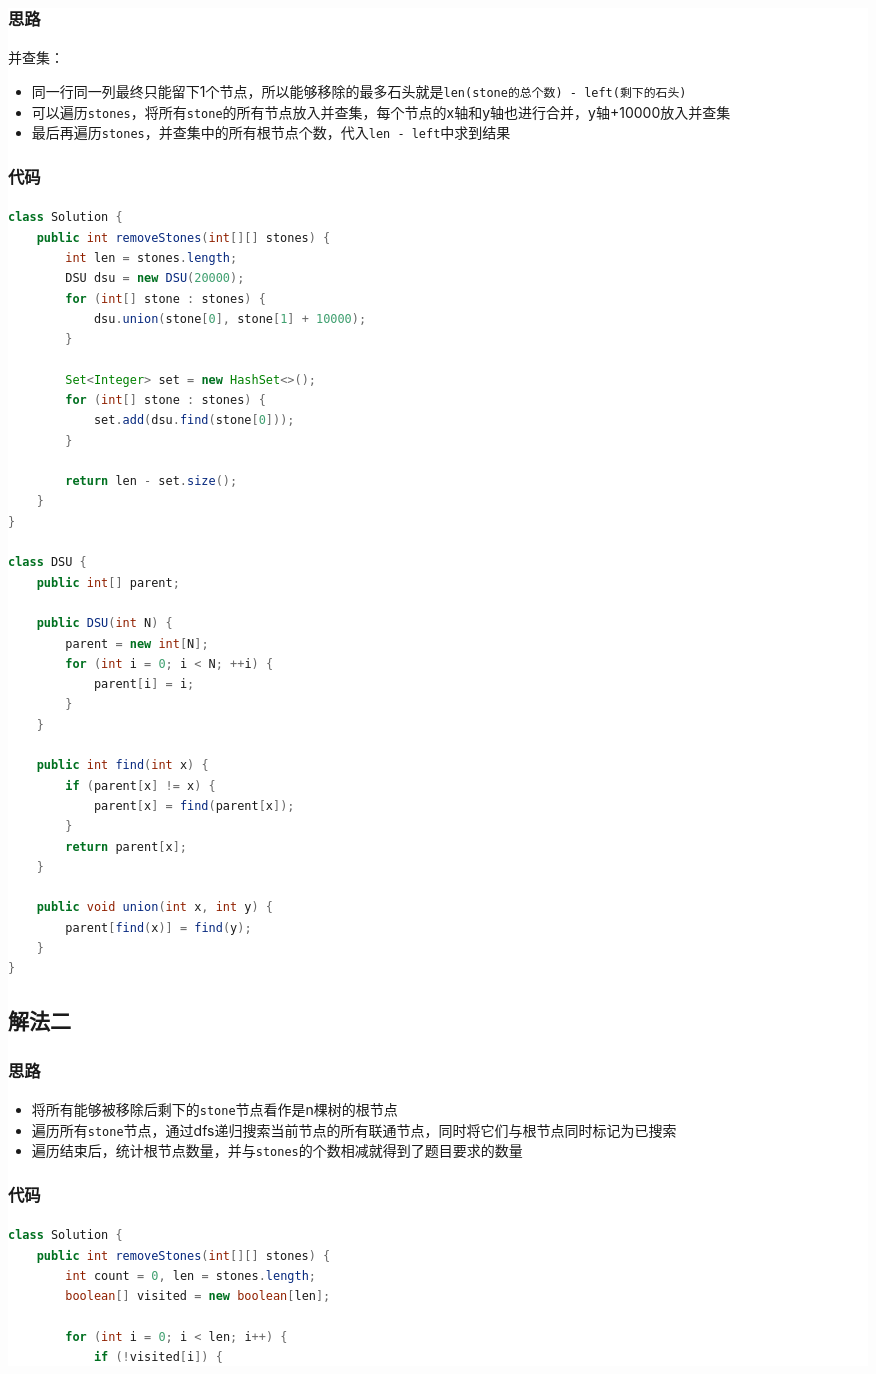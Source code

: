 ### 思路
并查集：
- 同一行同一列最终只能留下1个节点，所以能够移除的最多石头就是`len(stone的总个数) - left(剩下的石头)`
- 可以遍历`stones`，将所有`stone`的所有节点放入并查集，每个节点的x轴和y轴也进行合并，y轴+10000放入并查集
- 最后再遍历`stones`，并查集中的所有根节点个数，代入`len - left`中求到结果
### 代码
```java
class Solution {
    public int removeStones(int[][] stones) {
        int len = stones.length;
        DSU dsu = new DSU(20000);
        for (int[] stone : stones) {
            dsu.union(stone[0], stone[1] + 10000);
        }

        Set<Integer> set = new HashSet<>();
        for (int[] stone : stones) {
            set.add(dsu.find(stone[0]));
        }

        return len - set.size();
    }
}

class DSU {
    public int[] parent;

    public DSU(int N) {
        parent = new int[N];
        for (int i = 0; i < N; ++i) {
            parent[i] = i;
        }
    }

    public int find(int x) {
        if (parent[x] != x) {
            parent[x] = find(parent[x]);
        }
        return parent[x];
    }

    public void union(int x, int y) {
        parent[find(x)] = find(y);
    }
}
```
## 解法二
### 思路
- 将所有能够被移除后剩下的`stone`节点看作是n棵树的根节点
- 遍历所有`stone`节点，通过dfs递归搜索当前节点的所有联通节点，同时将它们与根节点同时标记为已搜索
- 遍历结束后，统计根节点数量，并与`stones`的个数相减就得到了题目要求的数量
### 代码
```java
class Solution {
    public int removeStones(int[][] stones) {
        int count = 0, len = stones.length;
        boolean[] visited = new boolean[len];
        
        for (int i = 0; i < len; i++) {
            if (!visited[i]) {
```